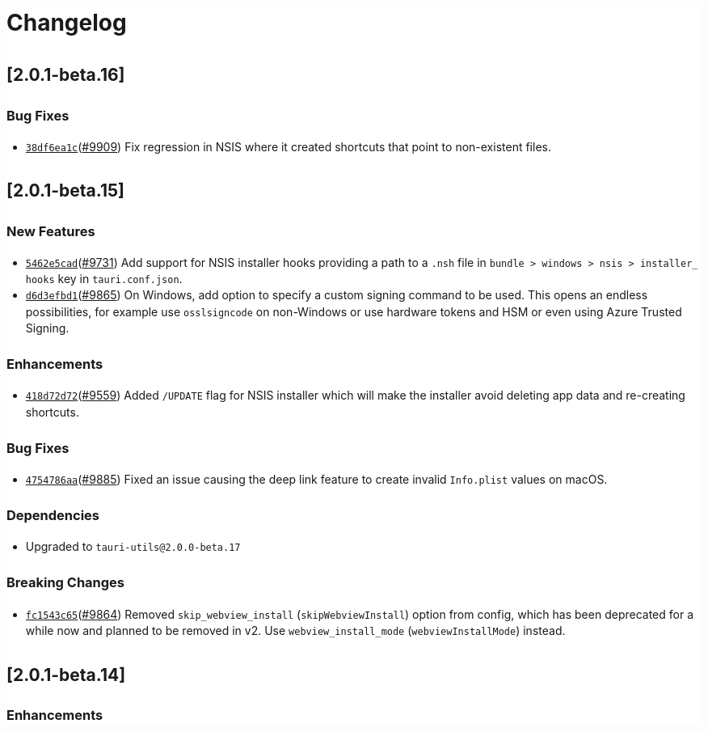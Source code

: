 # Changelog

## \[2.0.1-beta.16]

### Bug Fixes

- [`38df6ea1c`](https://www.github.com/tauri-apps/tauri/commit/38df6ea1c184307d294ee467c4b1c6a488b6e289)([#9909](https://www.github.com/tauri-apps/tauri/pull/9909)) Fix regression in NSIS where it created shortcuts that point to non-existent files.

## \[2.0.1-beta.15]

### New Features

- [`5462e5cad`](https://www.github.com/tauri-apps/tauri/commit/5462e5cadc73c1b9083d852061d7c7f982cfbe53)([#9731](https://www.github.com/tauri-apps/tauri/pull/9731)) Add support for NSIS installer hooks providing a path to a `.nsh` file in `bundle > windows > nsis > installer_hooks` key in `tauri.conf.json`.
- [`d6d3efbd1`](https://www.github.com/tauri-apps/tauri/commit/d6d3efbd125489cb46642b6d013cdc1eb7fc1a66)([#9865](https://www.github.com/tauri-apps/tauri/pull/9865)) On Windows, add option to specify a custom signing command to be used. This opens an endless possibilities, for example use `osslsigncode` on non-Windows or use hardware tokens and HSM or even using Azure Trusted Signing.

### Enhancements

- [`418d72d72`](https://www.github.com/tauri-apps/tauri/commit/418d72d72ded0e8238ae433ac60e5c6df19d947c)([#9559](https://www.github.com/tauri-apps/tauri/pull/9559)) Added `/UPDATE` flag for NSIS installer which will make the installer avoid deleting app data and re-creating shortcuts.

### Bug Fixes

- [`4754786aa`](https://www.github.com/tauri-apps/tauri/commit/4754786aa278a9e61f3973ce736f248b075e6bdc)([#9885](https://www.github.com/tauri-apps/tauri/pull/9885)) Fixed an issue causing the deep link feature to create invalid `Info.plist` values on macOS.

### Dependencies

- Upgraded to `tauri-utils@2.0.0-beta.17`

### Breaking Changes

- [`fc1543c65`](https://www.github.com/tauri-apps/tauri/commit/fc1543c65e736622bed93543dcc6504c43e200bb)([#9864](https://www.github.com/tauri-apps/tauri/pull/9864)) Removed `skip_webview_install` (`skipWebviewInstall`) option from config, which has been deprecated for a while now and planned to be removed in v2. Use `webview_install_mode` (`webviewInstallMode`) instead.

## \[2.0.1-beta.14]

### Enhancements
